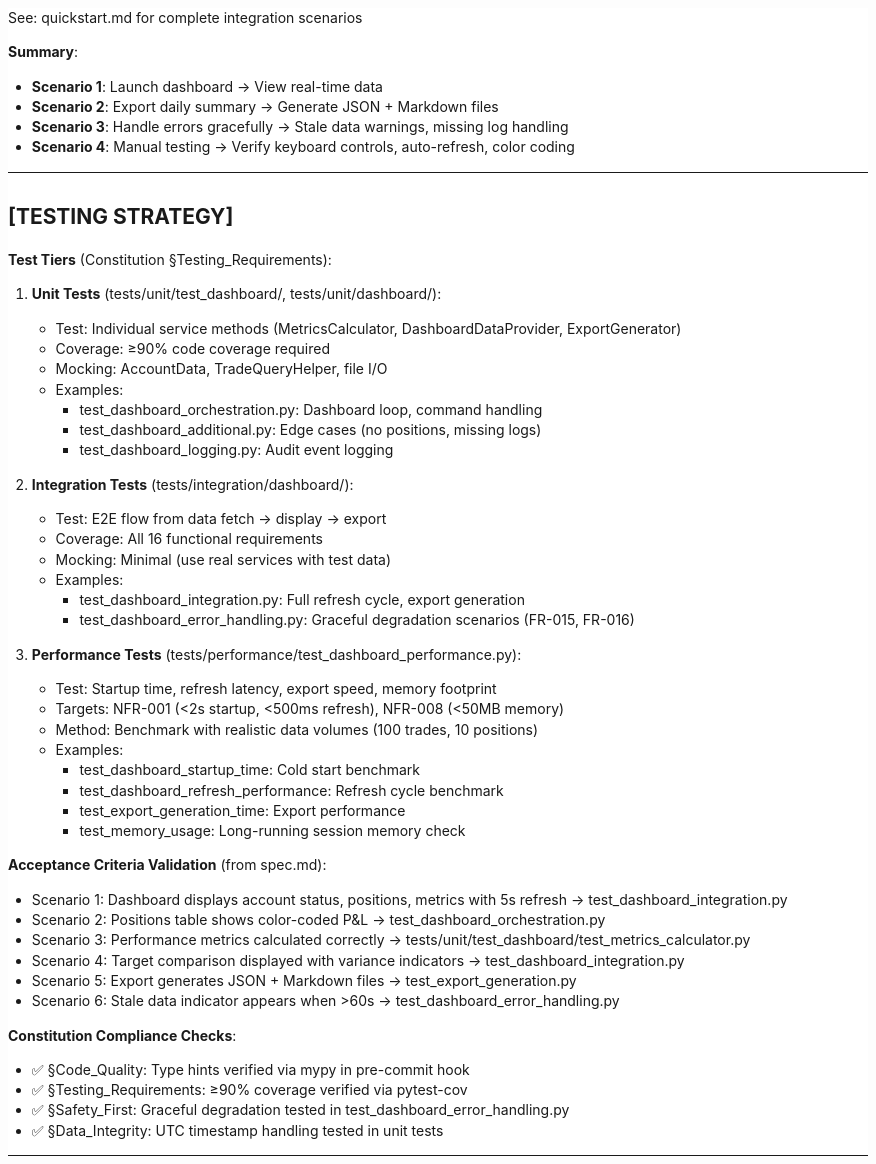 See: quickstart.md for complete integration scenarios

**Summary**:
- **Scenario 1**: Launch dashboard → View real-time data
- **Scenario 2**: Export daily summary → Generate JSON + Markdown files
- **Scenario 3**: Handle errors gracefully → Stale data warnings, missing log handling
- **Scenario 4**: Manual testing → Verify keyboard controls, auto-refresh, color coding

---

## [TESTING STRATEGY]

**Test Tiers** (Constitution §Testing_Requirements):

1. **Unit Tests** (tests/unit/test_dashboard/, tests/unit/dashboard/):
   - Test: Individual service methods (MetricsCalculator, DashboardDataProvider, ExportGenerator)
   - Coverage: ≥90% code coverage required
   - Mocking: AccountData, TradeQueryHelper, file I/O
   - Examples:
     - test_dashboard_orchestration.py: Dashboard loop, command handling
     - test_dashboard_additional.py: Edge cases (no positions, missing logs)
     - test_dashboard_logging.py: Audit event logging

2. **Integration Tests** (tests/integration/dashboard/):
   - Test: E2E flow from data fetch → display → export
   - Coverage: All 16 functional requirements
   - Mocking: Minimal (use real services with test data)
   - Examples:
     - test_dashboard_integration.py: Full refresh cycle, export generation
     - test_dashboard_error_handling.py: Graceful degradation scenarios (FR-015, FR-016)

3. **Performance Tests** (tests/performance/test_dashboard_performance.py):
   - Test: Startup time, refresh latency, export speed, memory footprint
   - Targets: NFR-001 (<2s startup, <500ms refresh), NFR-008 (<50MB memory)
   - Method: Benchmark with realistic data volumes (100 trades, 10 positions)
   - Examples:
     - test_dashboard_startup_time: Cold start benchmark
     - test_dashboard_refresh_performance: Refresh cycle benchmark
     - test_export_generation_time: Export performance
     - test_memory_usage: Long-running session memory check

**Acceptance Criteria Validation** (from spec.md):
- Scenario 1: Dashboard displays account status, positions, metrics with 5s refresh → test_dashboard_integration.py
- Scenario 2: Positions table shows color-coded P&L → test_dashboard_orchestration.py
- Scenario 3: Performance metrics calculated correctly → tests/unit/test_dashboard/test_metrics_calculator.py
- Scenario 4: Target comparison displayed with variance indicators → test_dashboard_integration.py
- Scenario 5: Export generates JSON + Markdown files → test_export_generation.py
- Scenario 6: Stale data indicator appears when >60s → test_dashboard_error_handling.py

**Constitution Compliance Checks**:
- ✅ §Code_Quality: Type hints verified via mypy in pre-commit hook
- ✅ §Testing_Requirements: ≥90% coverage verified via pytest-cov
- ✅ §Safety_First: Graceful degradation tested in test_dashboard_error_handling.py
- ✅ §Data_Integrity: UTC timestamp handling tested in unit tests

---